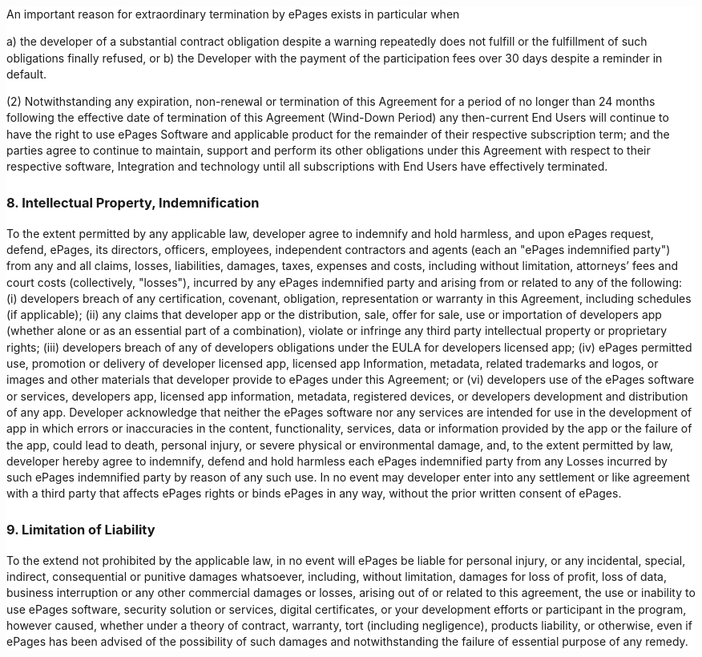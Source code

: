 An important reason for extraordinary termination by ePages exists in particular when

a) the developer of a substantial contract obligation despite a warning repeatedly does not
fulfill or the fulfillment of such obligations finally refused, or
b) the Developer with the payment of the participation fees over 30 days despite a reminder in
default.

(2) Notwithstanding any expiration, non-renewal or termination of this Agreement for a period
of no longer than 24 months following the effective date of termination of this Agreement
(Wind-Down Period) any then-current End Users will continue to have the right to use ePages
Software and applicable product for the remainder of their respective subscription term; and
the parties agree to continue to maintain, support and perform its other obligations under this
Agreement with respect to their respective software, Integration and technology until all
subscriptions with End Users have effectively terminated.

### 8. Intellectual Property, Indemnification

To the extent permitted by any applicable law, developer agree to indemnify and hold
harmless, and upon ePages request, defend, ePages, its directors, officers, employees,
independent contractors and agents (each an "ePages indemnified party") from any and all
claims, losses, liabilities, damages, taxes, expenses and costs, including without limitation,
attorneys’ fees and court costs (collectively, "losses"), incurred by any ePages indemnified
party and arising from or related to any of the following: (i) developers breach of any
certification, covenant, obligation, representation or warranty in this Agreement, including
schedules (if applicable); (ii) any claims that developer app or the distribution, sale, offer for
sale, use or importation of developers app (whether alone or as an essential part of a
combination), violate or infringe any third party intellectual property or proprietary rights; (iii)
developers breach of any of developers obligations under the EULA for developers licensed
app; (iv) ePages permitted use, promotion or delivery of developer licensed app, licensed app
Information, metadata, related trademarks and logos, or images and other materials that
developer provide to ePages under this Agreement; or (vi) developers use of the ePages
software or services, developers app, licensed app information, metadata, registered devices,
or developers development and distribution of any app. Developer acknowledge that neither
the ePages software nor any services are intended for use in the development of app in which
errors or inaccuracies in the content, functionality, services, data or information provided by
the app or the failure of the app, could lead to death, personal injury, or severe physical or
environmental damage, and, to the extent permitted by law, developer hereby agree to
indemnify, defend and hold harmless each ePages indemnified party from any Losses incurred
by such ePages indemnified party by reason of any such use. In no event may developer enter
into any settlement or like agreement with a third party that affects ePages rights or binds
ePages in any way, without the prior written consent of ePages.

### 9. Limitation of Liability

To the extend not prohibited by the applicable law, in no event will ePages be liable for
personal injury, or any incidental, special, indirect, consequential or punitive damages
whatsoever, including, without limitation, damages for loss of profit, loss of data, business
interruption or any other commercial damages or losses, arising out of or related to this
agreement, the use or inability to use ePages software, security solution or services, digital
certificates, or your development efforts or participant in the program, however caused,
whether under a theory of contract, warranty, tort (including negligence), products liability, or
otherwise, even if ePages has been advised of the possibility of such damages and
notwithstanding the failure of essential purpose of any remedy.
